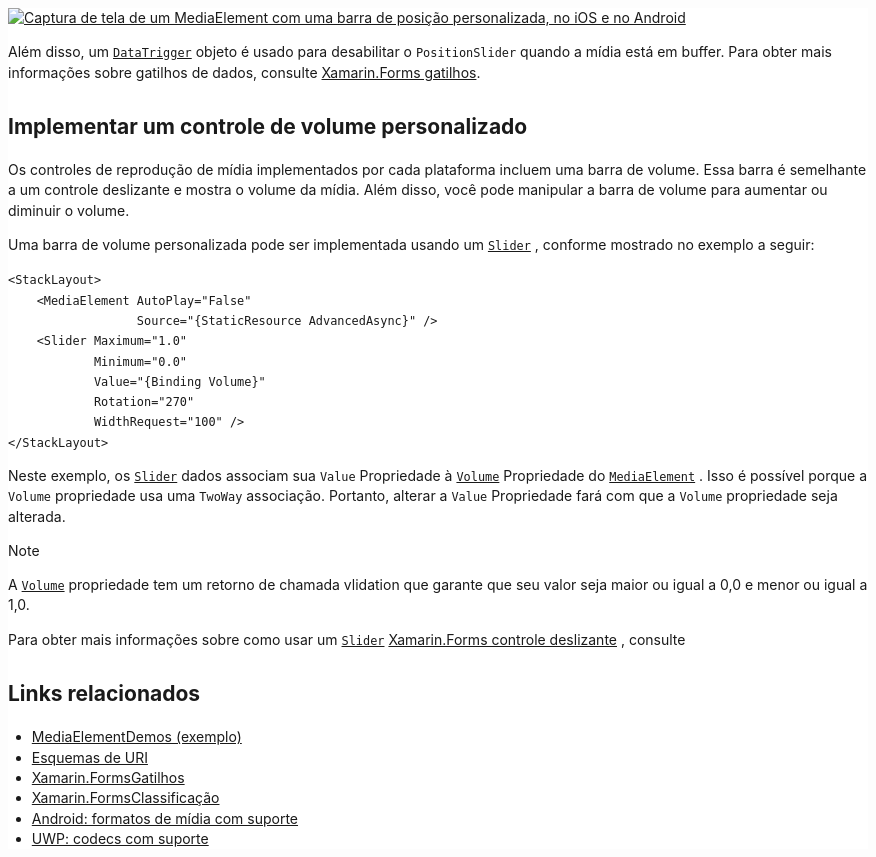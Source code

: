 [![Captura de tela de um MediaElement com uma barra de posição personalizada, no iOS e no Android](mediaelement-images/custom-position-bar.png "MediaElement com uma barra de posição personalizada")](mediaelement-images/custom-position-bar-large.png#lightbox "MediaElement com uma barra de posição personalizada")

Além disso, um [`DataTrigger`](xref:Xamarin.Forms.DataTrigger) objeto é usado para desabilitar o `PositionSlider` quando a mídia está em buffer. Para obter mais informações sobre gatilhos de dados, consulte [ Xamarin.Forms gatilhos](~/xamarin-forms/app-fundamentals/triggers.md).

## <a name="implement-a-custom-volume-control"></a>Implementar um controle de volume personalizado

Os controles de reprodução de mídia implementados por cada plataforma incluem uma barra de volume. Essa barra é semelhante a um controle deslizante e mostra o volume da mídia. Além disso, você pode manipular a barra de volume para aumentar ou diminuir o volume.

Uma barra de volume personalizada pode ser implementada usando um [`Slider`](xref:Xamarin.Forms.Slider) , conforme mostrado no exemplo a seguir:

```xaml
<StackLayout>
    <MediaElement AutoPlay="False"
                  Source="{StaticResource AdvancedAsync}" />
    <Slider Maximum="1.0"
            Minimum="0.0"
            Value="{Binding Volume}"
            Rotation="270"
            WidthRequest="100" />
</StackLayout>
```

Neste exemplo, os [`Slider`](xref:Xamarin.Forms.Slider) dados associam sua `Value` Propriedade à [`Volume`](xref:Xamarin.Forms.MediaElement.Volume) Propriedade do [`MediaElement`](xref:Xamarin.Forms.MediaElement) . Isso é possível porque a `Volume` propriedade usa uma `TwoWay` associação. Portanto, alterar a `Value` Propriedade fará com que a `Volume` propriedade seja alterada.

> [!NOTE]
> A [`Volume`](xref:Xamarin.Forms.MediaElement.Volume) propriedade tem um retorno de chamada vlidation que garante que seu valor seja maior ou igual a 0,0 e menor ou igual a 1,0.

Para obter mais informações sobre como usar um [`Slider`](xref:Xamarin.Forms.Slider) [ Xamarin.Forms controle deslizante](~/xamarin-forms/user-interface/slider.md) , consulte

## <a name="related-links"></a>Links relacionados

- [MediaElementDemos (exemplo)](https://docs.microsoft.com/samples/xamarin/xamarin-forms-samples/userinterface-mediaelementdemos/)
- [Esquemas de URI](/windows/uwp/app-resources/uri-schemes)
- [Xamarin.FormsGatilhos](~/xamarin-forms/app-fundamentals/triggers.md)
- [Xamarin.FormsClassificação](~/xamarin-forms/user-interface/slider.md)
- [Android: formatos de mídia com suporte](https://developer.android.com/guide/topics/media/media-formats)
- [UWP: codecs com suporte](/windows/uwp/audio-video-camera/supported-codecs)
